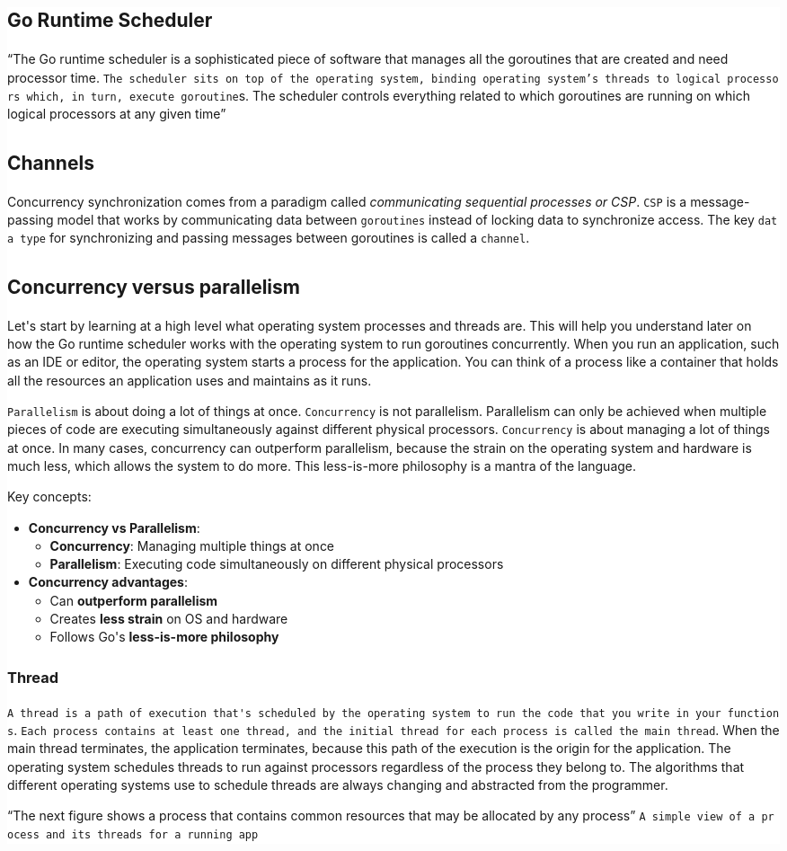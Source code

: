 ## Go Runtime Scheduler
“The Go runtime scheduler is a sophisticated piece of software that manages all the goroutines that are created and need processor time. `The scheduler sits on top of the operating system, binding operating system’s threads to logical processors which, in turn, execute goroutine`s.
         The scheduler controls everything related to which goroutines are running on which logical processors at any given time”

## Channels

Concurrency synchronization comes from a paradigm called *communicating sequential processes or CSP*. `CSP` is a message-passing model that works by communicating data between `goroutines` instead of locking data to synchronize access. The key `data type` for synchronizing and passing messages between goroutines is called a `channel`.


## Concurrency versus parallelism

Let's start by learning at a high level what operating system processes and threads are. This will help you understand later on how the Go runtime scheduler works with the operating system to run goroutines concurrently. When you run an application, such as an IDE or editor, the operating system starts a process for the application. You can think of a process like a container that holds all the resources an application uses and maintains as it runs.

`Parallelism` is about doing a lot of things at once.
`Concurrency` is not parallelism. Parallelism can only be achieved when multiple pieces of code are executing simultaneously against different physical processors. `Concurrency` is about managing a lot of things at once. In many cases, concurrency can outperform parallelism, because the strain on the operating system and hardware is much less, which allows the system to do more. This less-is-more philosophy is a mantra of the language.

Key concepts:
- **Concurrency vs Parallelism**:
  - **Concurrency**: Managing multiple things at once
  - **Parallelism**: Executing code simultaneously on different physical processors
- **Concurrency advantages**:
  - Can **outperform parallelism**
  - Creates **less strain** on OS and hardware
  - Follows Go's **less-is-more philosophy**

### Thread

`A thread is a path of execution that's scheduled by the operating system to run the code that you write in your functions`. `Each process contains at least one thread, and the initial thread for each process is called the main thread`. When the main thread terminates, the application terminates, because this path of the execution is the origin for the application. The operating system schedules threads to run against processors regardless of the process they belong to. The algorithms that different operating systems use to schedule threads are always changing and abstracted from the programmer.

“The next figure shows a process that contains common resources that may be allocated by any process”
`A simple view of a process and its threads for a running app`